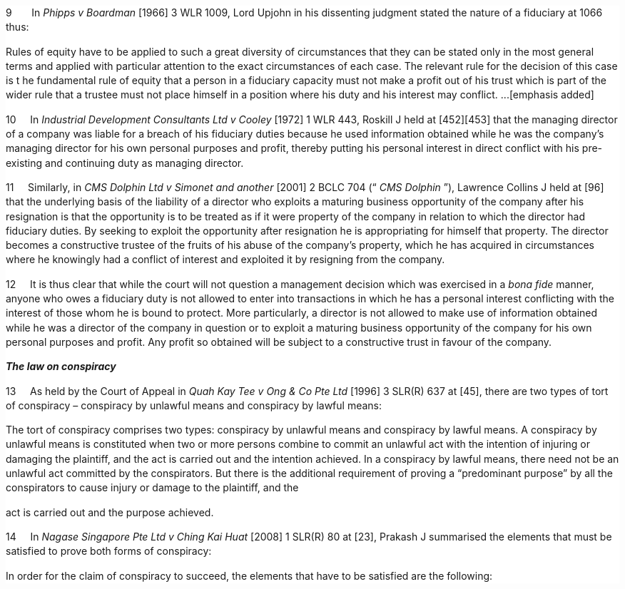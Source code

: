 9       In _Phipps v Boardman_ [1966] 3 WLR 1009, Lord Upjohn in his dissenting judgment stated the nature of a fiduciary at 1066 thus: 

 Rules of equity have to be applied to such a great diversity of circumstances that they can be stated only in the most general terms and applied with particular attention to the exact circumstances of each case. The relevant rule for the decision of this case is t he fundamental rule of equity that a person in a fiduciary capacity must not make a profit out of his trust which is part of the wider rule that a trustee must not place himself in a position where his duty and his interest may conflict. ...[emphasis added] 

10     In _Industrial Development Consultants Ltd v Cooley_ [1972] 1 WLR 443, Roskill J held at [452][453] that the managing director of a company was liable for a breach of his fiduciary duties because he used information obtained while he was the company’s managing director for his own personal purposes and profit, thereby putting his personal interest in direct conflict with his pre-existing and continuing duty as managing director. 

11     Similarly, in _CMS Dolphin Ltd v Simonet and another_ [2001] 2 BCLC 704 (“ _CMS Dolphin_ ”), Lawrence Collins J held at [96] that the underlying basis of the liability of a director who exploits a maturing business opportunity of the company after his resignation is that the opportunity is to be treated as if it were property of the company in relation to which the director had fiduciary duties. By seeking to exploit the opportunity after resignation he is appropriating for himself that property. The director becomes a constructive trustee of the fruits of his abuse of the company’s property, which he has acquired in circumstances where he knowingly had a conflict of interest and exploited it by resigning from the company. 

12     It is thus clear that while the court will not question a management decision which was exercised in a _bona fide_ manner, anyone who owes a fiduciary duty is not allowed to enter into transactions in which he has a personal interest conflicting with the interest of those whom he is bound to protect. More particularly, a director is not allowed to make use of information obtained while he was a director of the company in question or to exploit a maturing business opportunity of the company for his own personal purposes and profit. Any profit so obtained will be subject to a constructive trust in favour of the company. 

**_The law on conspiracy_** 

13     As held by the Court of Appeal in _Quah Kay Tee v Ong & Co Pte Ltd_ <span class="citation">[1996] 3 SLR(R) 637</span> at [45], there are two types of tort of conspiracy – conspiracy by unlawful means and conspiracy by lawful means: 

 The tort of conspiracy comprises two types: conspiracy by unlawful means and conspiracy by lawful means. A conspiracy by unlawful means is constituted when two or more persons combine to commit an unlawful act with the intention of injuring or damaging the plaintiff, and the act is carried out and the intention achieved. In a conspiracy by lawful means, there need not be an unlawful act committed by the conspirators. But there is the additional requirement of proving a “predominant purpose” by all the conspirators to cause injury or damage to the plaintiff, and the 


 act is carried out and the purpose achieved. 

14     In _Nagase Singapore Pte Ltd v Ching Kai Huat_ <span class="citation">[2008] 1 SLR(R) 80</span> at [23], Prakash J summarised the elements that must be satisfied to prove both forms of conspiracy: 

 In order for the claim of conspiracy to succeed, the elements that have to be satisfied are the following: 
